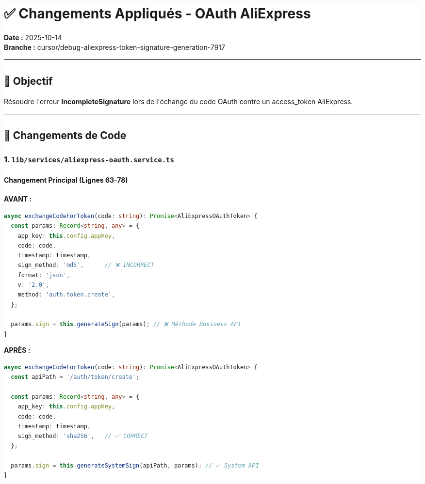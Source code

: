# ✅ Changements Appliqués - OAuth AliExpress

**Date :** 2025-10-14  
**Branche :** cursor/debug-aliexpress-token-signature-generation-7917

---

## 🎯 Objectif

Résoudre l'erreur **IncompleteSignature** lors de l'échange du code OAuth contre un access_token AliExpress.

---

## 🔧 Changements de Code

### 1. `lib/services/aliexpress-oauth.service.ts`

#### Changement Principal (Lignes 63-78)

**AVANT :**
```typescript
async exchangeCodeForToken(code: string): Promise<AliExpressOAuthToken> {
  const params: Record<string, any> = {
    app_key: this.config.appKey,
    code: code,
    timestamp: timestamp,
    sign_method: 'md5',      // ❌ INCORRECT
    format: 'json',
    v: '2.0',
    method: 'auth.token.create',
  };
  
  params.sign = this.generateSign(params); // ❌ Méthode Business API
}
```

**APRÈS :**
```typescript
async exchangeCodeForToken(code: string): Promise<AliExpressOAuthToken> {
  const apiPath = '/auth/token/create';
  
  const params: Record<string, any> = {
    app_key: this.config.appKey,
    code: code,
    timestamp: timestamp,
    sign_method: 'sha256',   // ✅ CORRECT
  };
  
  params.sign = this.generateSystemSign(apiPath, params); // ✅ System API
}
```
